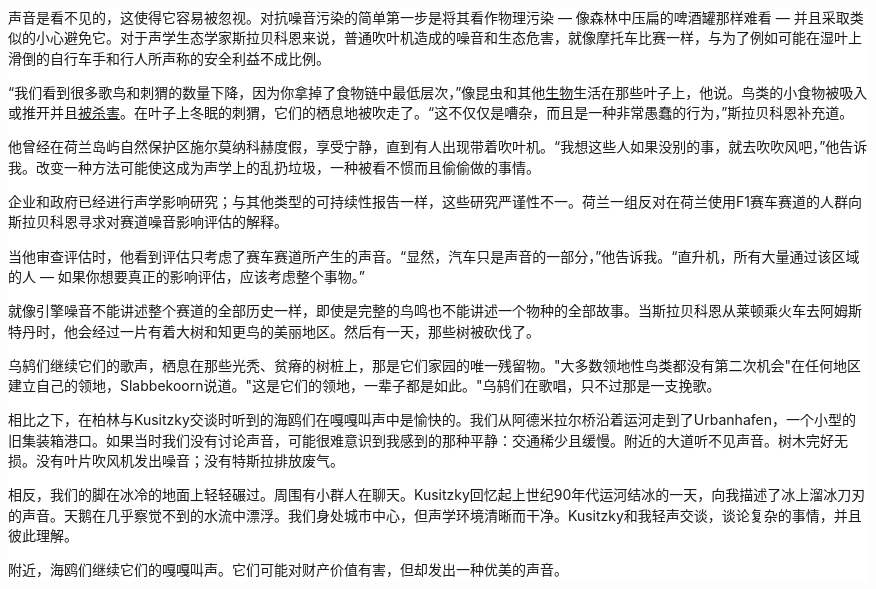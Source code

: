声音是看不见的，这使得它容易被忽视。对抗噪音污染的简单第一步是将其看作物理污染 — 像森林中压扁的啤酒罐那样难看 — 并且采取类似的小心避免它。对于声学生态学家斯拉贝科恩来说，普通吹叶机造成的噪音和生态危害，就像摩托车比赛一样，与为了例如可能在湿叶上滑倒的自行车手和行人所声称的安全利益不成比例。

“我们看到很多歌鸟和刺猬的数量下降，因为你拿掉了食物链中最低层次，”像昆虫和其他[生物](https://sweet-seed.com/blog/put-the-rake-away-let-birds-enjoy-leaf-litter/)生活在那些叶子上，他说。鸟类的小食物被吸入或推开并且[被杀害](https://www.bbc.com/news/world-europe-50431827)。在叶子上冬眠的刺猬，它们的栖息地被吹走了。“这不仅仅是嘈杂，而且是一种非常愚蠢的行为，”斯拉贝科恩补充道。

他曾经在荷兰岛屿自然保护区施尔莫纳科赫度假，享受宁静，直到有人出现带着吹叶机。“我想这些人如果没别的事，就去吹吹风吧，”他告诉我。改变一种方法可能使这成为声学上的乱扔垃圾，一种被看不惯而且偷偷做的事情。

企业和政府已经进行声学影响研究；与其他类型的可持续性报告一样，这些研究严谨性不一。荷兰一组反对在荷兰使用F1赛车赛道的人群向斯拉贝科恩寻求对赛道噪音影响评估的解释。

当他审查评估时，他看到评估只考虑了赛车赛道所产生的声音。“显然，汽车只是声音的一部分，”他告诉我。“直升机，所有大量通过该区域的人 — 如果你想要真正的影响评估，应该考虑整个事物。”

就像引擎噪音不能讲述整个赛道的全部历史一样，即使是完整的鸟鸣也不能讲述一个物种的全部故事。当斯拉贝科恩从莱顿乘火车去阿姆斯特丹时，他会经过一片有着大树和知更鸟的美丽地区。然后有一天，那些树被砍伐了。

乌鸫们继续它们的歌声，栖息在那些光秃、贫瘠的树桩上，那是它们家园的唯一残留物。"大多数领地性鸟类都没有第二次机会"在任何地区建立自己的领地，Slabbekoorn说道。"这是它们的领地，一辈子都是如此。"乌鸫们在歌唱，只不过那是一支挽歌。

相比之下，在柏林与Kusitzky交谈时听到的海鸥们在嘎嘎叫声中是愉快的。我们从阿德米拉尔桥沿着运河走到了Urbanhafen，一个小型的旧集装箱港口。如果当时我们没有讨论声音，可能很难意识到我感到的那种平静：交通稀少且缓慢。附近的大道听不见声音。树木完好无损。没有叶片吹风机发出噪音；没有特斯拉排放废气。

相反，我们的脚在冰冷的地面上轻轻碾过。周围有小群人在聊天。Kusitzky回忆起上世纪90年代运河结冰的一天，向我描述了冰上溜冰刀刃的声音。天鹅在几乎察觉不到的水流中漂浮。我们身处城市中心，但声学环境清晰而干净。Kusitzky和我轻声交谈，谈论复杂的事情，并且彼此理解。

附近，海鸥们继续它们的嘎嘎叫声。它们可能对财产价值有害，但却发出一种优美的声音。
